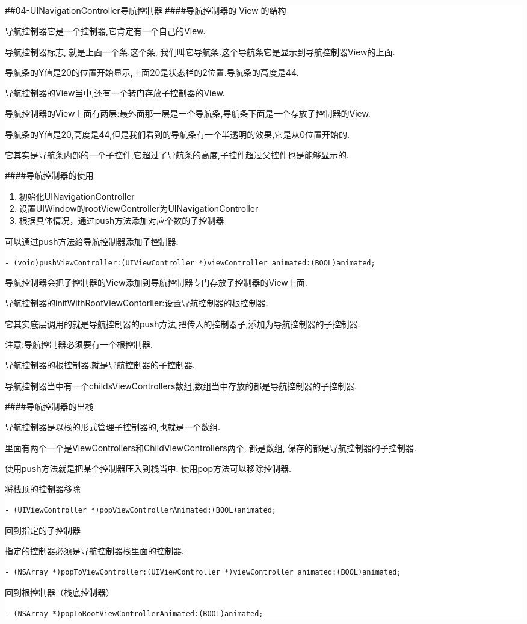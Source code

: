 ##04-UINavigationController导航控制器
####导航控制器的 View 的结构

<p>导航控制器它是一个控制器,它肯定有一个自己的View.</p>
<p>导航控制器标志, 就是上面一个条.这个条, 我们叫它导航条.这个导航条它是显示到导航控制器View的上面.</p>
<p>导航条的Y值是20的位置开始显示,上面20是状态栏的2位置.导航条的高度是44.</p>
<p>导航控制器的View当中,还有一个转门存放子控制器的View.</p>
<p>导航控制器的View上面有两层:最外面那一层是一个导航条,导航条下面是一个存放子控制器的View.</p>
<p>导航条的Y值是20,高度是44,但是我们看到的导航条有一个半透明的效果,它是从0位置开始的.</p>
<p>它其实是导航条内部的一个子控件,它超过了导航条的高度,子控件超过父控件也是能够显示的.</p>

####导航控制器的使用

<ol>
<li>初始化UINavigationController</li>
<li>设置UIWindow的rootViewController为UINavigationController</li>
<li>根据具体情况，通过push方法添加对应个数的子控制器</li>
</ol>

<p>可以通过push方法给导航控制器添加子控制器.</p>

```objc
- (void)pushViewController:(UIViewController *)viewController animated:(BOOL)animated;
```

<p>导航控制器会把子控制器的View添加到导航控制器专门存放子控制器的View上面.</p>

<p>导航控制器的initWithRootViewContorller:设置导航控制器的根控制器.</p>
<p>它其实底层调用的就是导航控制器的push方法,把传入的控制器子,添加为导航控制器的子控制器.</p>

<p>注意:导航控制器必须要有一个根控制器.</p>
<p>导航控制器的根控制器.就是导航控制器的子控制器.</p>
<p>导航控制器当中有一个childsViewControllers数组,数组当中存放的都是导航控制器的子控制器.</p>

####导航控制器的出栈

<p>导航控制器是以栈的形式管理子控制器的,也就是一个数组.</p>

<p>里面有两个一个是ViewControllers和ChildViewControllers两个, 都是数组, 保存的都是导航控制器的子控制器.</p>

<p>使用push方法就是把某个控制器压入到栈当中.
	使用pop方法可以移除控制器.</p>

<p>将栈顶的控制器移除</p>

```objc
- (UIViewController *)popViewControllerAnimated:(BOOL)animated;
```

<p>回到指定的子控制器</p>
<p>指定的控制器必须是导航控制器栈里面的控制器.</p>

```objc
- (NSArray *)popToViewController:(UIViewController *)viewController animated:(BOOL)animated;
```

<p>回到根控制器（栈底控制器）</p>

```objc
- (NSArray *)popToRootViewControllerAnimated:(BOOL)animated;
```
